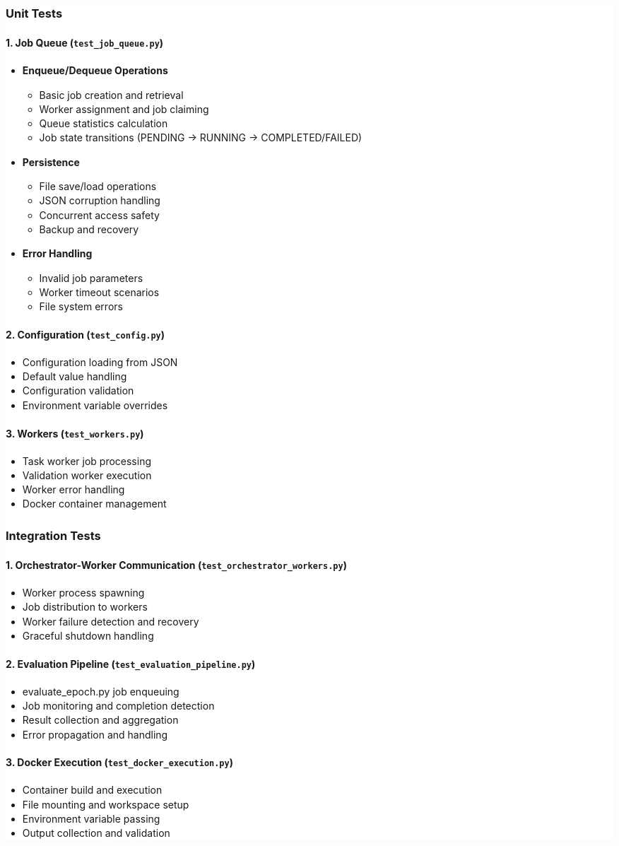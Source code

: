 ### Unit Tests

#### 1. Job Queue (`test_job_queue.py`)
- **Enqueue/Dequeue Operations**
  - Basic job creation and retrieval
  - Worker assignment and job claiming
  - Queue statistics calculation
  - Job state transitions (PENDING → RUNNING → COMPLETED/FAILED)

- **Persistence**
  - File save/load operations
  - JSON corruption handling
  - Concurrent access safety
  - Backup and recovery

- **Error Handling**
  - Invalid job parameters
  - Worker timeout scenarios
  - File system errors

#### 2. Configuration (`test_config.py`)
- Configuration loading from JSON
- Default value handling
- Configuration validation
- Environment variable overrides

#### 3. Workers (`test_workers.py`)
- Task worker job processing
- Validation worker execution
- Worker error handling
- Docker container management

### Integration Tests

#### 1. Orchestrator-Worker Communication (`test_orchestrator_workers.py`)
- Worker process spawning
- Job distribution to workers
- Worker failure detection and recovery
- Graceful shutdown handling

#### 2. Evaluation Pipeline (`test_evaluation_pipeline.py`)
- evaluate_epoch.py job enqueuing
- Job monitoring and completion detection
- Result collection and aggregation
- Error propagation and handling

#### 3. Docker Execution (`test_docker_execution.py`)
- Container build and execution
- File mounting and workspace setup
- Environment variable passing
- Output collection and validation
